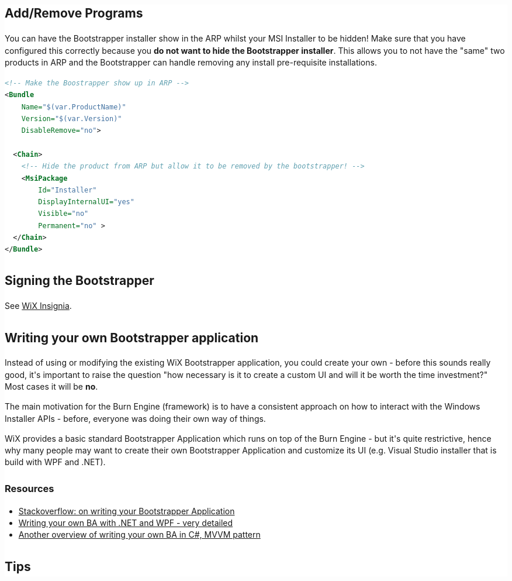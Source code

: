 ## Add/Remove Programs

You can have the Bootstrapper installer show in the ARP whilst your MSI Installer to be hidden! Make sure that you have configured this correctly because you **do not want to hide the Bootstrapper installer**. This allows you to not have the "same" two products in ARP and the Bootstrapper can handle removing any install pre-requisite installations.

```xml
<!-- Make the Boostrapper show up in ARP -->
<Bundle
    Name="$(var.ProductName)"
    Version="$(var.Version)"
    DisableRemove="no">

  <Chain>
    <!-- Hide the product from ARP but allow it to be removed by the bootstrapper! -->
    <MsiPackage
        Id="Installer"
        DisplayInternalUI="yes"
        Visible="no"
        Permanent="no" >
  </Chain>
</Bundle>
```

## Signing the Bootstrapper

See [WiX Insignia](http://wixtoolset.org/documentation/manual/v3/overview/insignia.html).

## Writing your own Bootstrapper application

Instead of using or modifying the existing WiX Bootstrapper application, you could create your own - before this sounds really good, it's important to raise the question "how necessary is it to create a custom UI and will it be worth the time investment?" Most cases it will be **no**.

The main motivation for the Burn Engine (framework) is to have a consistent approach on how to interact with the Windows Installer APIs - before, everyone was doing their own way of things.

WiX provides a basic standard Bootstrapper Application which runs on top of the Burn Engine - but it's quite restrictive, hence why many people may want to create their own Bootstrapper Application and customize its UI (e.g. Visual Studio installer that is build with WPF and .NET).

### Resources

* [Stackoverflow: on writing your Bootstrapper Application](https://stackoverflow.com/questions/7840380/custom-wix-burn-bootstrapper-user-interface)
* [Writing your own BA with .NET and WPF - very detailed](https://www.wrightfully.com/part-1-of-writing-your-own-net-based-installer-with-wix-overview/)
* [Another overview of writing your own BA in C#, MVVM pattern](https://bryanpjohnston.com/2012/09/28/custom-wix-managed-bootstrapper-application/)

## Tips
